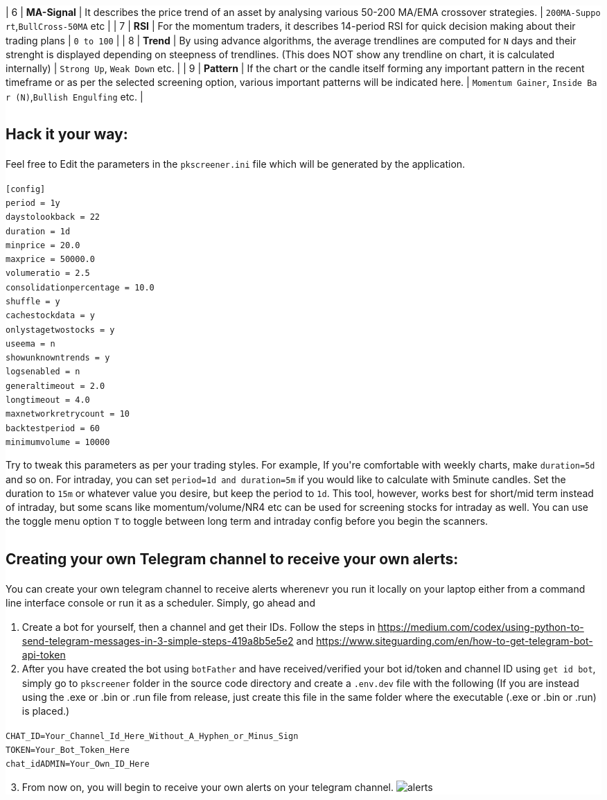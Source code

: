 |  6  |     **MA-Signal**     | It describes the price trend of an asset by analysing various 50-200 MA/EMA crossover strategies.                                                                                                                            | `200MA-Support`,`BullCross-50MA` etc                                                     |
|  7  |        **RSI**        | For the momentum traders, it describes 14-period RSI for quick decision making about their trading plans                                                                                                                     | `0 to 100`                                                                               |
|  8  |       **Trend**       | By using advance algorithms, the average trendlines are computed for `N` days and their strenght is displayed depending on steepness of trendlines. (This does NOT show any trendline on chart, it is calculated internally) | `Strong Up`, `Weak Down` etc.                                                            |
|  9  |      **Pattern**      | If the chart or the candle itself forming any important pattern in the recent timeframe or as per the selected screening option, various important patterns will be indicated here.                                          | `Momentum Gainer`, `Inside Bar (N)`,`Bullish Engulfing` etc.                             |

## Hack it your way:
Feel free to Edit the parameters in the `pkscreener.ini` file which will be generated by the application.
```
[config]
period = 1y
daystolookback = 22
duration = 1d
minprice = 20.0
maxprice = 50000.0
volumeratio = 2.5
consolidationpercentage = 10.0
shuffle = y
cachestockdata = y
onlystagetwostocks = y
useema = n
showunknowntrends = y
logsenabled = n
generaltimeout = 2.0
longtimeout = 4.0
maxnetworkretrycount = 10
backtestperiod = 60
minimumvolume = 10000
```
Try to tweak this parameters as per your trading styles. For example, If you're comfortable with weekly charts, make `duration=5d` and so on. For intraday, you can set `period=1d and duration=5m` if you would like to calculate with 5minute candles. Set the duration to `15m` or whatever value you desire, but keep the period to `1d`. This tool, however, works best for short/mid term instead of intraday, but some scans like momentum/volume/NR4 etc can be used for screening stocks for intraday as well. You can use the toggle menu option `T` to toggle between long term and intraday config before you begin the scanners.

## Creating your own Telegram channel to receive your own alerts:
You can create your own telegram channel to receive alerts wherenevr you run it locally on your laptop either from a command line interface console or run it as a scheduler. Simply, go ahead and
1. Create a bot for yourself, then a channel and get their IDs. Follow the steps in https://medium.com/codex/using-python-to-send-telegram-messages-in-3-simple-steps-419a8b5e5e2 and https://www.siteguarding.com/en/how-to-get-telegram-bot-api-token
2. After you have created the bot using `botFather` and have received/verified your bot id/token and channel ID using `get id bot`, simply go to `pkscreener` folder in the source code directory and create a `.env.dev` file with the following (If you are instead using the .exe or .bin or .run file from release, just create this file in the same folder where the executable (.exe or .bin or .run) is placed.)
```
CHAT_ID=Your_Channel_Id_Here_Without_A_Hyphen_or_Minus_Sign
TOKEN=Your_Bot_Token_Here
chat_idADMIN=Your_Own_ID_Here
```
3. From now on, you will begin to receive your own alerts on your telegram channel.
   ![alerts](https://raw.githubusercontent.com/pkjmesra/PKScreener/main/screenshots/alerts.png)


[MADE-IN-INDIA-badge]: https://img.shields.io/badge/MADE%20WITH%20%E2%9D%A4%20IN-INDIA-orange
[MADE-IN-INDIA]: https://en.wikipedia.org/wiki/India
[Windows-badge]: https://img.shields.io/badge/Windows-0078D6?logo=windows&logoColor=white
[Windows]: https://github.com/pkjmesra/PKScreener/releases/download/0.45.20240608.447/pkscreenercli.exe
[Linux-badge]: https://img.shields.io/badge/Linux-FCC624?logo=linux&logoColor=black
[Linux]: https://github.com/pkjmesra/PKScreener/releases/download/0.45.20240608.447/pkscreenercli.bin
[Mac OS-badge]: https://img.shields.io/badge/mac%20os-D3D3D3?logo=apple&logoColor=000000
[Mac OS]: https://github.com/pkjmesra/PKScreener/releases/download/0.45.20240608.447/pkscreenercli.run
[GitHub release (latest by date)-badge]: https://img.shields.io/github/v/release/pkjmesra/PKScreener
[GitHub release (latest by date)]: https://github.com/pkjmesra/PKScreener/releases/latest
[pypi-badge]: https://img.shields.io/pypi/v/pkscreener.svg?style=flat-square
[pypi]: https://pypi.python.org/pypi/pkscreener
[wheel-badge]: https://img.shields.io/pypi/wheel/pkscreener.svg?style=flat-square
[GitHub all releases]: https://img.shields.io/github/downloads/pkjmesra/PKScreener/total?color=Green&label=Downloads&style=for-the-badge
[License-badge]: https://img.shields.io/github/license/pkjmesra/PKScreener?style=for-the-badge
[License]: https://github.com/pkjmesra/PKScreener/blob/main/LICENSE
[Codefactor-badge]: https://www.codefactor.io/repository/github/pkjmesra/PKScreener/badge
[Codefactor]: https://www.codefactor.io/repository/github/pkjmesra/PKScreener
[PR-Guidelines-badge]: https://img.shields.io/badge/PULL%20REQUEST-GUIDELINES-red?style=for-the-badge
[PR-Guidelines]: https://github.com/pkjmesra/PKScreener/blob/new-features/CONTRIBUTING.md
[github-license]: https://img.shields.io/github/license/pkjmesra/pkscreener
[Downloads-badge]: https://static.pepy.tech/personalized-badge/pkscreener?period=total&units=international_system&left_color=black&right_color=brightgreen&left_text=PyPi%20Downloads
[Downloads]: https://pepy.tech/project/pkscreener
[Latest-Downloads-badge]: https://img.shields.io/github/downloads-pre/pkjmesra/pkscreener/latest/total?logo=github
[Coverage-Status-badge]: https://coveralls.io/repos/github/pkjmesra/PKScreener/badge.svg?branch=main
[Coverage-Status]: https://coveralls.io/github/pkjmesra/PKScreener?branch=main
[codecov-badge]: https://codecov.io/gh/pkjmesra/PKScreener/branch/main/graph/badge.svg
[codecov]: https://codecov.io/gh/pkjmesra/PKScreener
[Documentation-badge]: https://readthedocs.org/projects/pkscreener/badge/?version=latest
[Documentation]: https://pkscreener.readthedocs.io/en/latest/?badge=latest
[Docker Status-badge]: https://img.shields.io/docker/automated/pkjmesra/pkscreener.svg
[Docker Status]: https://hub.docker.com/repository/docker/pkjmesra/pkscreener
[Docker Pulls-badge]: https://img.shields.io/docker/pulls/pkjmesra/pkscreener.svg
[Prod Scan Tests-badge]: https://github.com/pkjmesra/PKScreener/actions/workflows/w5-workflow-prod-scans_Tests.yml/badge.svg
[Prod Scan Tests]: https://github.com/pkjmesra/PKScreener/actions/workflows/w5-workflow-prod-scans_Tests.yml
[After Market-badge]: https://github.com/pkjmesra/PKScreener/actions/workflows/w9-workflow-download-data.yml/badge.svg
[After Market]: https://github.com/pkjmesra/PKScreener/actions/workflows/w9-workflow-download-data.yml
[New Features-badge]: https://github.com/pkjmesra/PKScreener/actions/workflows/w10-workflow-features-test.yml/badge.svg
[New Features]: https://github.com/pkjmesra/PKScreener/actions/workflows/w10-workflow-features-test.yml
[New Release-badge]: https://github.com/pkjmesra/PKScreener/actions/workflows/w1-workflow-build-matrix.yml/badge.svg
[New Release]: https://github.com/pkjmesra/PKScreener/actions/workflows/w1-workflow-build-matrix.yml
[Docker-Build-badge]: https://github.com/pkjmesra/PKScreener/actions/workflows/w15-docker-image.yml/badge.svg
[Docker-Build]: https://github.com/pkjmesra/PKScreener/actions/workflows/w15-docker-image.yml